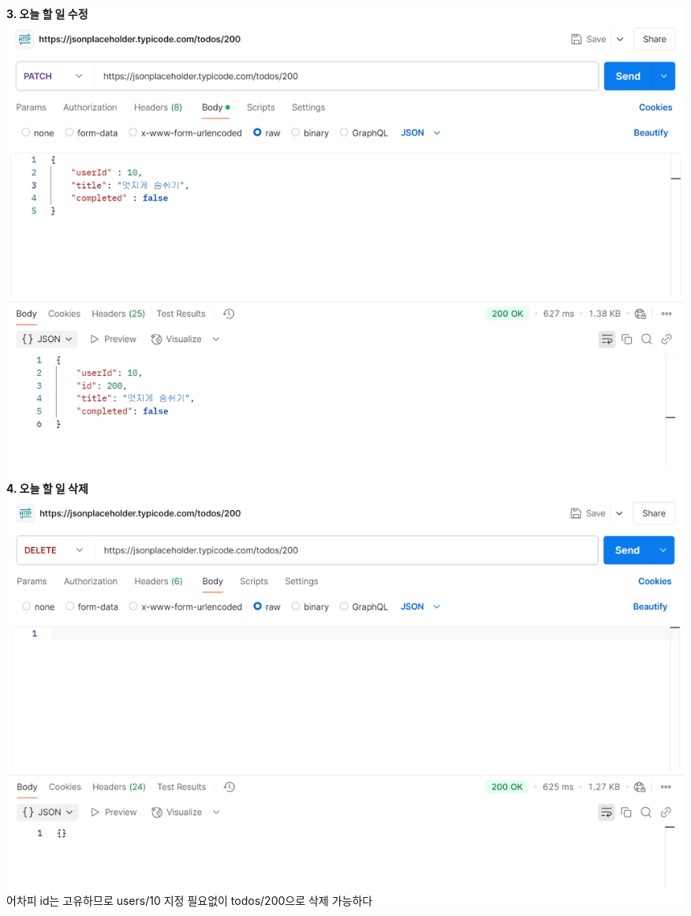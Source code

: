 
**3. 오늘 할 일 수정**<br>
![img_4.png](img_4.png)<br>

**4. 오늘 할 일 삭제**<br>
![img_6.png](img_6.png)<br>
어차피 id는 고유하므로 users/10 지정 필요없이 todos/200으로 삭제 가능하다<br>
